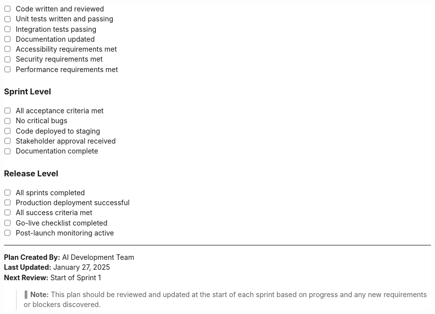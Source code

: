 - [ ] Code written and reviewed
- [ ] Unit tests written and passing
- [ ] Integration tests passing
- [ ] Documentation updated
- [ ] Accessibility requirements met
- [ ] Security requirements met
- [ ] Performance requirements met

### Sprint Level

- [ ] All acceptance criteria met
- [ ] No critical bugs
- [ ] Code deployed to staging
- [ ] Stakeholder approval received
- [ ] Documentation complete

### Release Level

- [ ] All sprints completed
- [ ] Production deployment successful
- [ ] All success criteria met
- [ ] Go-live checklist completed
- [ ] Post-launch monitoring active

---

**Plan Created By:** AI Development Team  
**Last Updated:** January 27, 2025  
**Next Review:** Start of Sprint 1

> 📝 **Note:** This plan should be reviewed and updated at the start of each sprint based on progress and any new requirements or blockers discovered.
